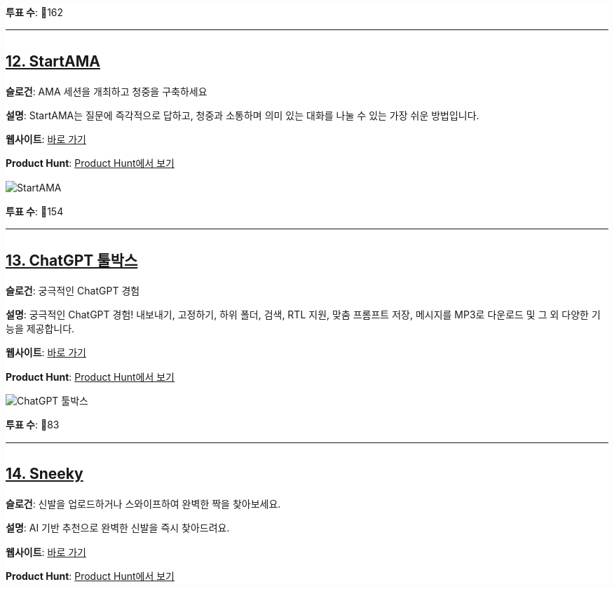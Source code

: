 **투표 수**: 🔺162

---
## [12. StartAMA](https://www.producthunt.com/products/startama?utm_campaign=producthunt-api&utm_medium=api-v2&utm_source=Application%3A+genexis+%28ID%3A+133272%29)

**슬로건**: AMA 세션을 개최하고 청중을 구축하세요

**설명**: StartAMA는 질문에 즉각적으로 답하고, 청중과 소통하며 의미 있는 대화를 나눌 수 있는 가장 쉬운 방법입니다. 

**웹사이트**: [바로 가기](https://www.producthunt.com/r/I7INPGZI7XN3UI?utm_campaign=producthunt-api&utm_medium=api-v2&utm_source=Application%3A+genexis+%28ID%3A+133272%29)

**Product Hunt**: [Product Hunt에서 보기](https://www.producthunt.com/products/startama?utm_campaign=producthunt-api&utm_medium=api-v2&utm_source=Application%3A+genexis+%28ID%3A+133272%29)

![StartAMA]()

**투표 수**: 🔺154

---
## [13. ChatGPT 툴박스](https://www.producthunt.com/products/chatgpt-toolbox?utm_campaign=producthunt-api&utm_medium=api-v2&utm_source=Application%3A+genexis+%28ID%3A+133272%29)

**슬로건**: 궁극적인 ChatGPT 경험

**설명**: 궁극적인 ChatGPT 경험! 내보내기, 고정하기, 하위 폴더, 검색, RTL 지원, 맞춤 프롬프트 저장, 메시지를 MP3로 다운로드 및 그 외 다양한 기능을 제공합니다.

**웹사이트**: [바로 가기](https://www.producthunt.com/r/LLXFW2RGM3IJV3?utm_campaign=producthunt-api&utm_medium=api-v2&utm_source=Application%3A+genexis+%28ID%3A+133272%29)

**Product Hunt**: [Product Hunt에서 보기](https://www.producthunt.com/products/chatgpt-toolbox?utm_campaign=producthunt-api&utm_medium=api-v2&utm_source=Application%3A+genexis+%28ID%3A+133272%29)

![ChatGPT 툴박스]()

**투표 수**: 🔺83

---
## [14. Sneeky](https://www.producthunt.com/products/sneeky-2?utm_campaign=producthunt-api&utm_medium=api-v2&utm_source=Application%3A+genexis+%28ID%3A+133272%29)

**슬로건**: 신발을 업로드하거나 스와이프하여 완벽한 짝을 찾아보세요.

**설명**: AI 기반 추천으로 완벽한 신발을 즉시 찾아드려요.

**웹사이트**: [바로 가기](https://www.producthunt.com/r/NSIMHAKTC43S6N?utm_campaign=producthunt-api&utm_medium=api-v2&utm_source=Application%3A+genexis+%28ID%3A+133272%29)

**Product Hunt**: [Product Hunt에서 보기](https://www.producthunt.com/products/sneeky-2?utm_campaign=producthunt-api&utm_medium=api-v2&utm_source=Application%3A+genexis+%28ID%3A+133272%29)
